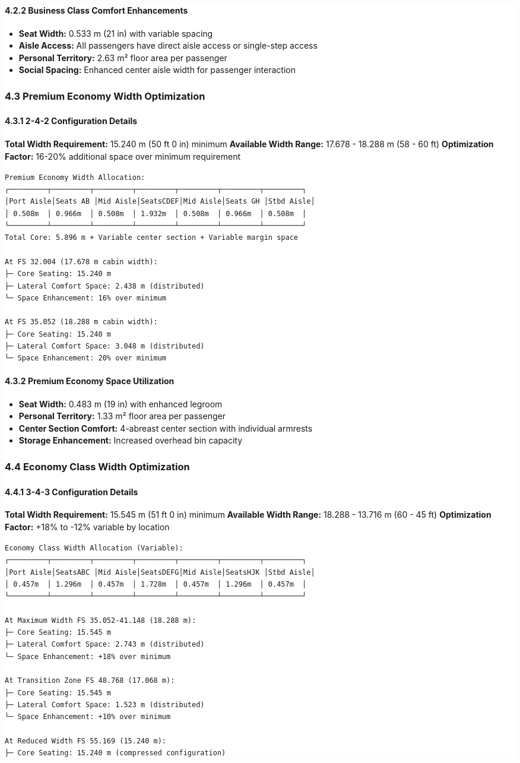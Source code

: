 #### 4.2.2 Business Class Comfort Enhancements
- **Seat Width:** 0.533 m (21 in) with variable spacing
- **Aisle Access:** All passengers have direct aisle access or single-step access
- **Personal Territory:** 2.63 m² floor area per passenger
- **Social Spacing:** Enhanced center aisle width for passenger interaction

### 4.3 Premium Economy Width Optimization

#### 4.3.1 2-4-2 Configuration Details
**Total Width Requirement:** 15.240 m (50 ft 0 in) minimum
**Available Width Range:** 17.678 - 18.288 m (58 - 60 ft)
**Optimization Factor:** 16-20% additional space over minimum requirement

```
Premium Economy Width Allocation:
┌─────────┬─────────┬─────────┬─────────┬─────────┬─────────┬─────────┐
│Port Aisle│Seats AB │Mid Aisle│SeatsCDEF│Mid Aisle│Seats GH │Stbd Aisle│
│ 0.508m  │ 0.966m  │ 0.508m  │ 1.932m  │ 0.508m  │ 0.966m  │ 0.508m  │
└─────────┴─────────┴─────────┴─────────┴─────────┴─────────┴─────────┘
Total Core: 5.896 m + Variable center section + Variable margin space

At FS 32.004 (17.678 m cabin width):
├─ Core Seating: 15.240 m
├─ Lateral Comfort Space: 2.438 m (distributed)
└─ Space Enhancement: 16% over minimum

At FS 35.052 (18.288 m cabin width):
├─ Core Seating: 15.240 m
├─ Lateral Comfort Space: 3.048 m (distributed)  
└─ Space Enhancement: 20% over minimum
```

#### 4.3.2 Premium Economy Space Utilization
- **Seat Width:** 0.483 m (19 in) with enhanced legroom
- **Personal Territory:** 1.33 m² floor area per passenger
- **Center Section Comfort:** 4-abreast center section with individual armrests
- **Storage Enhancement:** Increased overhead bin capacity

### 4.4 Economy Class Width Optimization

#### 4.4.1 3-4-3 Configuration Details
**Total Width Requirement:** 15.545 m (51 ft 0 in) minimum
**Available Width Range:** 18.288 - 13.716 m (60 - 45 ft)
**Optimization Factor:** +18% to -12% variable by location

```
Economy Class Width Allocation (Variable):
┌─────────┬─────────┬─────────┬─────────┬─────────┬─────────┬─────────┐
│Port Aisle│SeatsABC │Mid Aisle│SeatsDEFG│Mid Aisle│SeatsHJK │Stbd Aisle│
│ 0.457m  │ 1.296m  │ 0.457m  │ 1.728m  │ 0.457m  │ 1.296m  │ 0.457m  │
└─────────┴─────────┴─────────┴─────────┴─────────┴─────────┴─────────┘

At Maximum Width FS 35.052-41.148 (18.288 m):
├─ Core Seating: 15.545 m  
├─ Lateral Comfort Space: 2.743 m (distributed)
└─ Space Enhancement: +18% over minimum

At Transition Zone FS 48.768 (17.068 m):
├─ Core Seating: 15.545 m
├─ Lateral Comfort Space: 1.523 m (distributed)
└─ Space Enhancement: +10% over minimum

At Reduced Width FS 55.169 (15.240 m):
├─ Core Seating: 15.240 m (compressed configuration)
```